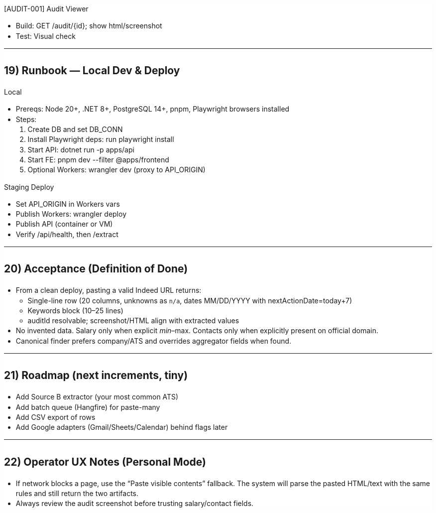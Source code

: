 [AUDIT-001] Audit Viewer
- Build: GET /audit/{id}; show html/screenshot
- Test: Visual check

-------------------------------------------------------------------------------

## 19) Runbook — Local Dev & Deploy

Local
- Prereqs: Node 20+, .NET 8+, PostgreSQL 14+, pnpm, Playwright browsers installed
- Steps:
  1) Create DB and set DB_CONN
  2) Install Playwright deps: run playwright install
  3) Start API: dotnet run -p apps/api
  4) Start FE: pnpm dev --filter @apps/frontend
  5) Optional Workers: wrangler dev (proxy to API_ORIGIN)

Staging Deploy
- Set API_ORIGIN in Workers vars
- Publish Workers: wrangler deploy
- Publish API (container or VM)
- Verify /api/health, then /extract

-------------------------------------------------------------------------------

## 20) Acceptance (Definition of Done)

- From a clean deploy, pasting a valid Indeed URL returns:
  - Single-line row (20 columns, unknowns as `n/a`, dates MM/DD/YYYY with nextActionDate=today+7)
  - Keywords block (10–25 lines)
  - auditId resolvable; screenshot/HTML align with extracted values
- No invented data. Salary only when explicit $min–$max. Contacts only when explicitly present on official domain.
- Canonical finder prefers company/ATS and overrides aggregator fields when found.

-------------------------------------------------------------------------------

## 21) Roadmap (next increments, tiny)

- Add Source B extractor (your most common ATS)
- Add batch queue (Hangfire) for paste-many
- Add CSV export of rows
- Add Google adapters (Gmail/Sheets/Calendar) behind flags later

-------------------------------------------------------------------------------

## 22) Operator UX Notes (Personal Mode)
- If network blocks a page, use the “Paste visible contents” fallback. The system will parse the pasted HTML/text with the same rules and still return the two artifacts.
- Always review the audit screenshot before trusting salary/contact fields.

